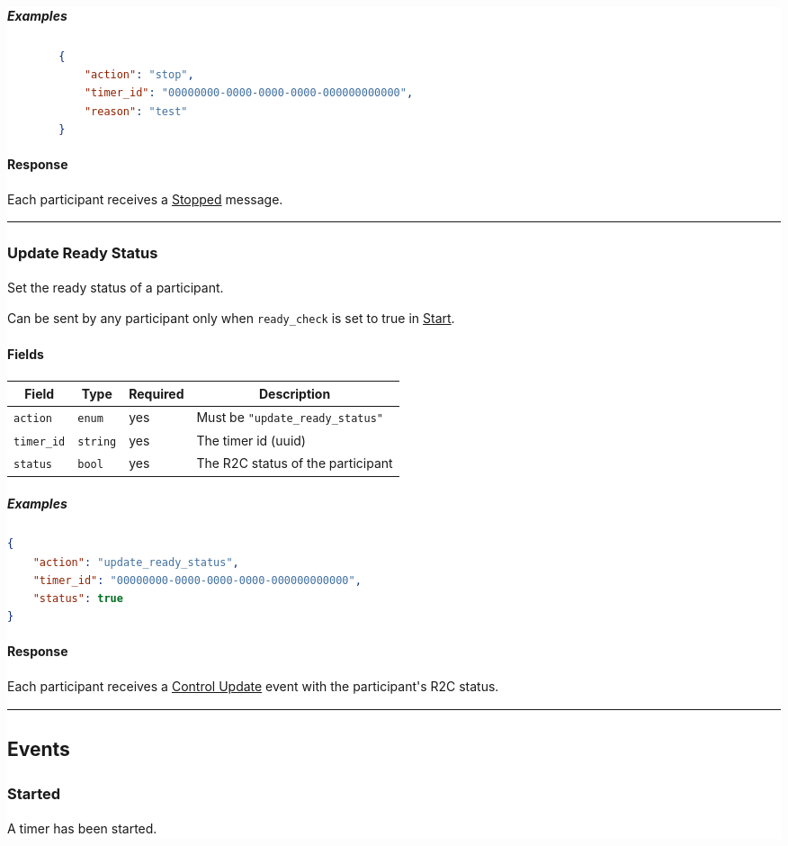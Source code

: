 ##### Examples

```json
        {
            "action": "stop",
            "timer_id": "00000000-0000-0000-0000-000000000000",
            "reason": "test"
        }
```

#### Response

Each participant receives a [Stopped](#stopped) message.

---

### Update Ready Status

Set the ready status of a participant.

Can be sent by any participant only when `ready_check` is set to true in [Start](#start).

#### Fields

| Field      | Type     | Required | Description                       |
| ---------- | -------- | -------- | --------------------------------- |
| `action`   | `enum`   | yes      | Must be `"update_ready_status"`   |
| `timer_id` | `string` | yes      | The timer id (uuid)               |
| `status`   | `bool`   | yes      | The R2C status of the participant |

##### Examples

```json
{
    "action": "update_ready_status",
    "timer_id": "00000000-0000-0000-0000-000000000000",
    "status": true
}
```

#### Response

Each participant receives a [Control Update](#control-update) event with the participant's R2C status.

---

## Events

### Started

A timer has been started.
